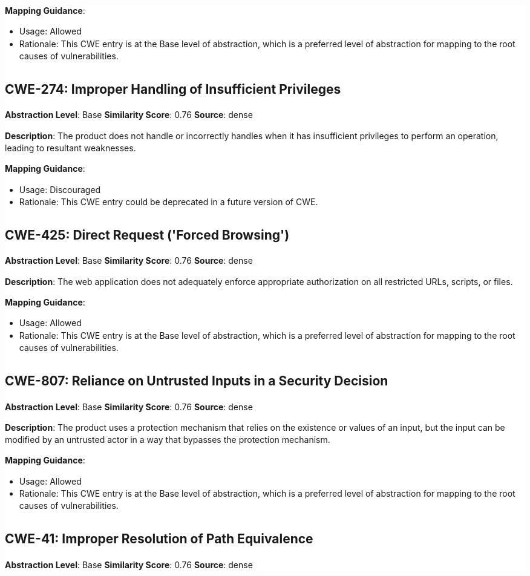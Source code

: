 **Mapping Guidance**:
- Usage: Allowed
- Rationale: This CWE entry is at the Base level of abstraction, which is a preferred level of abstraction for mapping to the root causes of vulnerabilities.

## CWE-274: Improper Handling of Insufficient Privileges
**Abstraction Level**: Base
**Similarity Score**: 0.76
**Source**: dense

**Description**:
The product does not handle or incorrectly handles when it has insufficient privileges to perform an operation, leading to resultant weaknesses.

**Mapping Guidance**:
- Usage: Discouraged
- Rationale: This CWE entry could be deprecated in a future version of CWE.

## CWE-425: Direct Request ('Forced Browsing')
**Abstraction Level**: Base
**Similarity Score**: 0.76
**Source**: dense

**Description**:
The web application does not adequately enforce appropriate authorization on all restricted URLs, scripts, or files.

**Mapping Guidance**:
- Usage: Allowed
- Rationale: This CWE entry is at the Base level of abstraction, which is a preferred level of abstraction for mapping to the root causes of vulnerabilities.

## CWE-807: Reliance on Untrusted Inputs in a Security Decision
**Abstraction Level**: Base
**Similarity Score**: 0.76
**Source**: dense

**Description**:
The product uses a protection mechanism that relies on the existence or values of an input, but the input can be modified by an untrusted actor in a way that bypasses the protection mechanism.

**Mapping Guidance**:
- Usage: Allowed
- Rationale: This CWE entry is at the Base level of abstraction, which is a preferred level of abstraction for mapping to the root causes of vulnerabilities.

## CWE-41: Improper Resolution of Path Equivalence
**Abstraction Level**: Base
**Similarity Score**: 0.76
**Source**: dense

